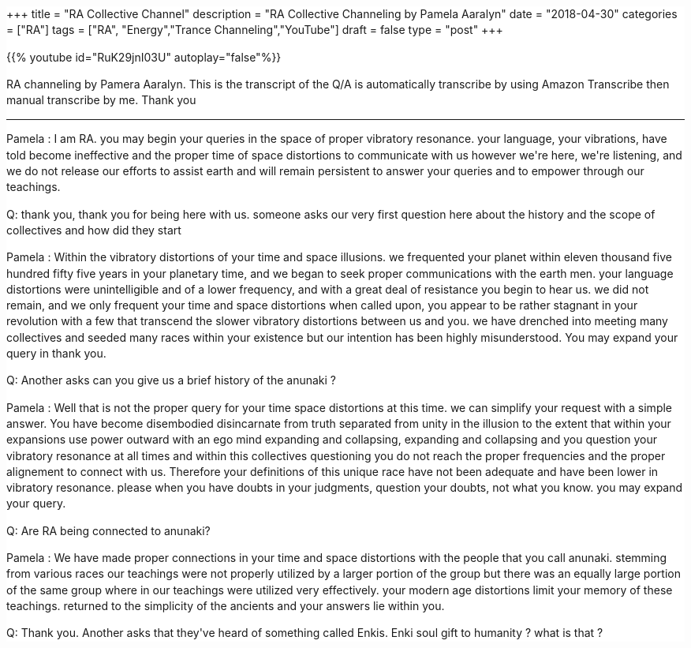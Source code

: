 +++
title = "RA Collective Channel"
description = "RA Collective Channeling by Pamela Aaralyn"
date = "2018-04-30"
categories = ["RA"]
tags = ["RA", "Energy","Trance Channeling","YouTube"]
draft = false
type = "post"
+++

{{% youtube id="RuK29jnI03U" autoplay="false"%}}

RA channeling by Pamera Aaralyn. This is the transcript of the Q/A is automatically transcribe by using Amazon Transcribe then manual transcribe by me. Thank you

---

Pamela : I am RA. you may begin your queries in the space of proper vibratory resonance. your language, your vibrations, have told become ineffective and the proper time of space distortions to communicate with us however we're here, we're listening, and we do not release our efforts to assist earth and will remain persistent to answer your queries and to empower through our teachings.

Q: thank you, thank you for being here with us. someone asks our very first question here about the history and the scope of collectives and how did they start

Pamela : Within the vibratory distortions of your time and space illusions. we frequented your planet within eleven thousand five hundred fifty five years in your planetary time, and we began to seek proper communications with the earth men. your language distortions were unintelligible and of a lower frequency, and with a great deal of resistance you begin to hear us. we did not remain, and we only frequent your time and space distortions when called upon, you appear to be rather stagnant in your revolution with a few that transcend the slower vibratory distortions between us and you. we have drenched into meeting many collectives and seeded many races within your existence but our intention has been highly misunderstood. You may expand your query in thank you.

Q: Another asks can you give us a brief history of the anunaki ?

Pamela : Well that is not the proper query for your time space distortions at this time. we can simplify your request with a simple answer. You have become disembodied disincarnate from truth separated from unity in the illusion to the extent that within your expansions use power outward with an ego mind expanding and collapsing, expanding and collapsing and you question your vibratory resonance at all times and within this collectives questioning you do not reach the proper frequencies and the proper alignement to connect with us. Therefore your definitions of this unique race have not been adequate and have been lower in vibratory resonance. please when you have doubts in your judgments, question your doubts, not what you know. you may expand your query.

Q: Are RA being connected to anunaki?

Pamela : We have made proper connections in your time and space distortions with the people that you call anunaki. stemming from various races our teachings were not properly utilized by a larger portion of the group but there was an equally large portion of the same group where in our teachings were utilized very effectively. your modern age distortions limit your memory of these teachings. returned to the simplicity of the ancients and your answers lie within you.

Q: Thank you. Another asks that they've heard of something called Enkis. Enki soul gift to humanity ? what is that ?
